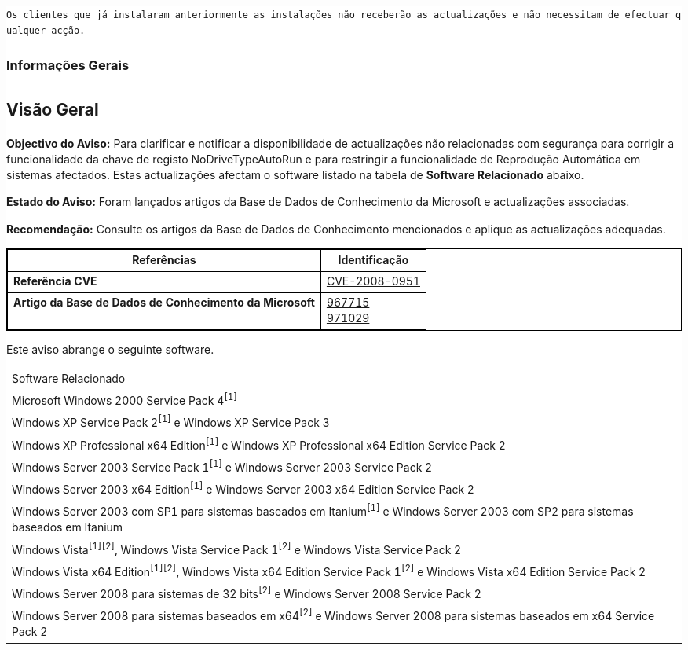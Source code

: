     Os clientes que já instalaram anteriormente as instalações não receberão as actualizações e não necessitam de efectuar qualquer acção.

### Informações Gerais

Visão Geral
-----------

**Objectivo do Aviso:** Para clarificar e notificar a disponibilidade de actualizações não relacionadas com segurança para corrigir a funcionalidade da chave de registo NoDriveTypeAutoRun e para restringir a funcionalidade de Reprodução Automática em sistemas afectados. Estas actualizações afectam o software listado na tabela de **Software Relacionado** abaixo.

**Estado do Aviso:** Foram lançados artigos da Base de Dados de Conhecimento da Microsoft e actualizações associadas.

**Recomendação:** Consulte os artigos da Base de Dados de Conhecimento mencionados e aplique as actualizações adequadas.

<p> </p>
<table style="border:1px solid black;">
<thead>
<tr class="header">
<th style="border:1px solid black;" >Referências</th>
<th style="border:1px solid black;" >Identificação</th>
</tr>
</thead>
<tbody>
<tr class="odd">
<td style="border:1px solid black;"><strong>Referência CVE</strong></td>
<td style="border:1px solid black;"><a href="http://www.cve.mitre.org/cgi-bin/cvename.cgi?name=cve-2008-0951">CVE-2008-0951</a></td>
</tr>
<tr class="even">
<td style="border:1px solid black;"><strong>Artigo da Base de Dados de Conhecimento da Microsoft</strong></td>
<td style="border:1px solid black;"><a href="http://support.microsoft.com/kb/967715">967715</a> <br />
<a href="http://support.microsoft.com/kb/971029">971029</a></td>
</tr>
</tbody>
</table>
 

Este aviso abrange o seguinte software.

|                                                                                                                                    |
|------------------------------------------------------------------------------------------------------------------------------------|
| Software Relacionado                                                                                                               |
| Microsoft Windows 2000 Service Pack 4<sup>[1]</sup>                                                                                       |
| Windows XP Service Pack 2<sup>[1]</sup> e Windows XP Service Pack 3                                                                         |
| Windows XP Professional x64 Edition<sup>[1]</sup> e Windows XP Professional x64 Edition Service Pack 2                                      |
| Windows Server 2003 Service Pack 1<sup>[1]</sup> e Windows Server 2003 Service Pack 2                                                       |
| Windows Server 2003 x64 Edition<sup>[1]</sup> e Windows Server 2003 x64 Edition Service Pack 2                                              |
| Windows Server 2003 com SP1 para sistemas baseados em Itanium<sup>[1]</sup> e Windows Server 2003 com SP2 para sistemas baseados em Itanium |
| Windows Vista<sup>[1]</sup><sup>[2]</sup>, Windows Vista Service Pack 1<sup>[2]</sup> e Windows Vista Service Pack 2                                          |
| Windows Vista x64 Edition<sup>[1]</sup><sup>[2]</sup>, Windows Vista x64 Edition Service Pack 1<sup>[2]</sup> e Windows Vista x64 Edition Service Pack 2      |
| Windows Server 2008 para sistemas de 32 bits<sup>[2]</sup> e Windows Server 2008 Service Pack 2                                             |
| Windows Server 2008 para sistemas baseados em x64<sup>[2]</sup> e Windows Server 2008 para sistemas baseados em x64 Service Pack 2          |
